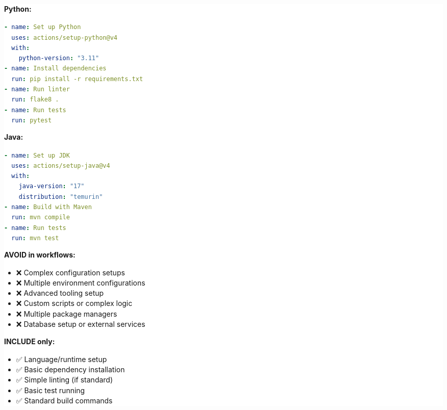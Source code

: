 **Python:**
```yaml
- name: Set up Python
  uses: actions/setup-python@v4
  with:
    python-version: "3.11"
- name: Install dependencies
  run: pip install -r requirements.txt
- name: Run linter
  run: flake8 .
- name: Run tests
  run: pytest
```

**Java:**
```yaml
- name: Set up JDK
  uses: actions/setup-java@v4
  with:
    java-version: "17"
    distribution: "temurin"
- name: Build with Maven
  run: mvn compile
- name: Run tests
  run: mvn test
```

**AVOID in workflows:**
- ❌ Complex configuration setups
- ❌ Multiple environment configurations
- ❌ Advanced tooling setup
- ❌ Custom scripts or complex logic
- ❌ Multiple package managers
- ❌ Database setup or external services

**INCLUDE only:**
- ✅ Language/runtime setup
- ✅ Basic dependency installation
- ✅ Simple linting (if standard)
- ✅ Basic test running
- ✅ Standard build commands
